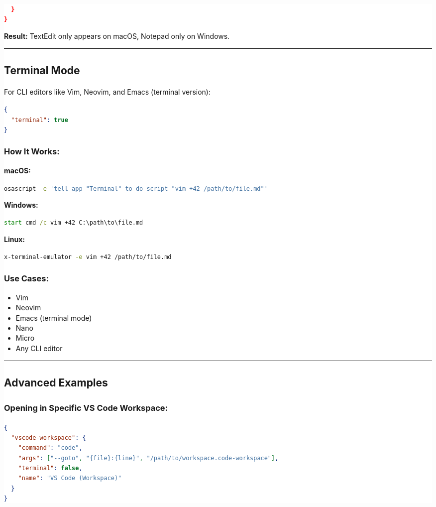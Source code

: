 ```json
  }
}
```

**Result:** TextEdit only appears on macOS, Notepad only on Windows.

---

## Terminal Mode

For CLI editors like Vim, Neovim, and Emacs (terminal version):

```json
{
  "terminal": true
}
```

### How It Works:

**macOS:**
```bash
osascript -e 'tell app "Terminal" to do script "vim +42 /path/to/file.md"'
```

**Windows:**
```cmd
start cmd /c vim +42 C:\path\to\file.md
```

**Linux:**
```bash
x-terminal-emulator -e vim +42 /path/to/file.md
```

### Use Cases:
- Vim
- Neovim
- Emacs (terminal mode)
- Nano
- Micro
- Any CLI editor

---

## Advanced Examples

### Opening in Specific VS Code Workspace:

```json
{
  "vscode-workspace": {
    "command": "code",
    "args": ["--goto", "{file}:{line}", "/path/to/workspace.code-workspace"],
    "terminal": false,
    "name": "VS Code (Workspace)"
  }
}
```
